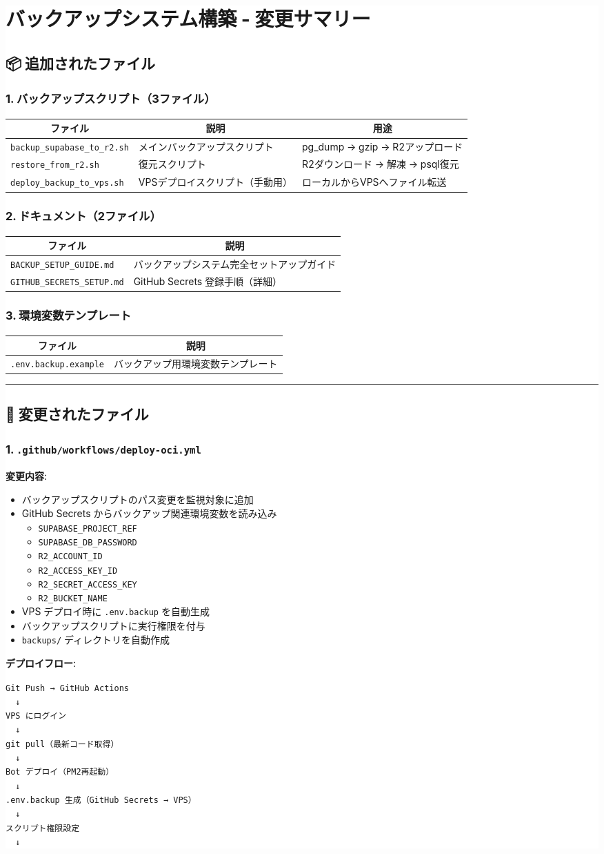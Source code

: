 # バックアップシステム構築 - 変更サマリー

## 📦 追加されたファイル

### 1. バックアップスクリプト（3ファイル）

| ファイル | 説明 | 用途 |
|---------|------|------|
| `backup_supabase_to_r2.sh` | メインバックアップスクリプト | pg_dump → gzip → R2アップロード |
| `restore_from_r2.sh` | 復元スクリプト | R2ダウンロード → 解凍 → psql復元 |
| `deploy_backup_to_vps.sh` | VPSデプロイスクリプト（手動用） | ローカルからVPSへファイル転送 |

### 2. ドキュメント（2ファイル）

| ファイル | 説明 |
|---------|------|
| `BACKUP_SETUP_GUIDE.md` | バックアップシステム完全セットアップガイド |
| `GITHUB_SECRETS_SETUP.md` | GitHub Secrets 登録手順（詳細） |

### 3. 環境変数テンプレート

| ファイル | 説明 |
|---------|------|
| `.env.backup.example` | バックアップ用環境変数テンプレート |

---

## 🔧 変更されたファイル

### 1. `.github/workflows/deploy-oci.yml`

**変更内容**:
- バックアップスクリプトのパス変更を監視対象に追加
- GitHub Secrets からバックアップ関連環境変数を読み込み
  - `SUPABASE_PROJECT_REF`
  - `SUPABASE_DB_PASSWORD`
  - `R2_ACCOUNT_ID`
  - `R2_ACCESS_KEY_ID`
  - `R2_SECRET_ACCESS_KEY`
  - `R2_BUCKET_NAME`
- VPS デプロイ時に `.env.backup` を自動生成
- バックアップスクリプトに実行権限を付与
- `backups/` ディレクトリを自動作成

**デプロイフロー**:
```
Git Push → GitHub Actions
  ↓
VPS にログイン
  ↓
git pull（最新コード取得）
  ↓
Bot デプロイ（PM2再起動）
  ↓
.env.backup 生成（GitHub Secrets → VPS）
  ↓
スクリプト権限設定
  ↓
```